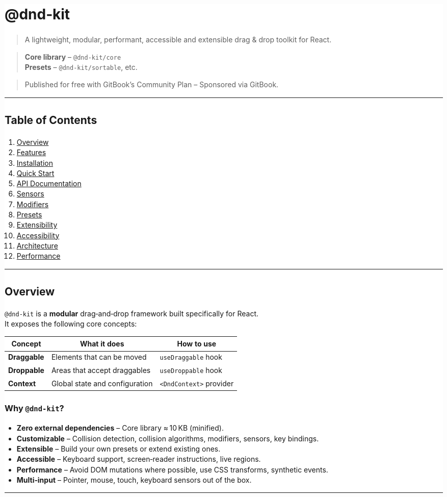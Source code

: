 # @dnd‑kit

> A lightweight, modular, performant, accessible and extensible drag & drop toolkit for React.

> **Core library** – `@dnd-kit/core`  
> **Presets** – `@dnd-kit/sortable`, etc.

> Published for free with GitBook’s Community Plan – Sponsored via GitBook.

---

## Table of Contents

1. [Overview](#overview)  
2. [Features](#features)  
3. [Installation](#installation)  
4. [Quick Start](#quick-start)  
5. [API Documentation](#api-documentation)  
6. [Sensors](#sensors)  
7. [Modifiers](#modifiers)  
8. [Presets](#presets)  
9. [Extensibility](#extensibility)  
10. [Accessibility](#accessibility)  
11. [Architecture](#architecture)  
12. [Performance](#performance)  

---

## Overview

`@dnd-kit` is a **modular** drag‑and‑drop framework built specifically for React.  
It exposes the following core concepts:

| Concept | What it does | How to use |
|---------|--------------|------------|
| **Draggable** | Elements that can be moved | `useDraggable` hook |
| **Droppable** | Areas that accept draggables | `useDroppable` hook |
| **Context** | Global state and configuration | `<DndContext>` provider |

### Why `@dnd-kit`?

* **Zero external dependencies** – Core library ≈ 10 KB (minified).  
* **Customizable** – Collision detection, collision algorithms, modifiers, sensors, key bindings.  
* **Extensible** – Build your own presets or extend existing ones.  
* **Accessible** – Keyboard support, screen‑reader instructions, live regions.  
* **Performance** – Avoid DOM mutations where possible, use CSS transforms, synthetic events.  
* **Multi‑input** – Pointer, mouse, touch, keyboard sensors out of the box.  

---
